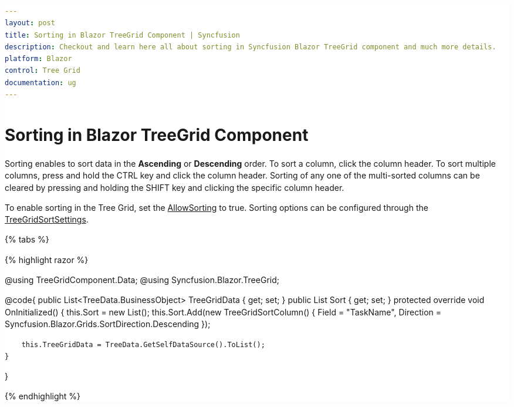 ```yaml
---
layout: post
title: Sorting in Blazor TreeGrid Component | Syncfusion
description: Checkout and learn here all about sorting in Syncfusion Blazor TreeGrid component and much more details.
platform: Blazor
control: Tree Grid
documentation: ug
---
```


# Sorting in Blazor TreeGrid Component

Sorting enables to sort data in the **Ascending** or **Descending** order. To sort a column, click the column header. To sort multiple columns, press and hold the CTRL key and click the column header. Sorting of any one of the multi-sorted columns can be cleared by pressing and holding the SHIFT key and clicking the specific column header.

To enable sorting in the Tree Grid, set the [AllowSorting](https://help.syncfusion.com/cr/blazor/Syncfusion.Blazor~Syncfusion.Blazor.TreeGrid.SfTreeGrid~AllowSorting.html) to true. Sorting options can be configured through the [TreeGridSortSettings](https://help.syncfusion.com/cr/blazor/Syncfusion.Blazor~Syncfusion.Blazor.TreeGrid.SfTreeGrid~SortSettings.html).

{% tabs %}

{% highlight razor %}

@using TreeGridComponent.Data;
@using Syncfusion.Blazor.TreeGrid;

<SfTreeGrid DataSource="@TreeGridData" AllowSorting="true" IdMapping="TaskId" ParentIdMapping="ParentId" TreeColumnIndex="1">
    <TreeGridSortSettings Columns="@Sort"></TreeGridSortSettings>
    <TreeGridColumns>
        <TreeGridColumn Field="TaskId" HeaderText="Task ID" Width="80" TextAlign="Syncfusion.Blazor.Grids.TextAlign.Right"></TreeGridColumn>
        <TreeGridColumn Field="TaskName" HeaderText="Task Name" Width="160"></TreeGridColumn>
        <TreeGridColumn Field="Duration" HeaderText="Duration" Width="100" TextAlign="Syncfusion.Blazor.Grids.TextAlign.Right"></TreeGridColumn>
        <TreeGridColumn Field="Progress" HeaderText="Progress" Width="100" TextAlign="Syncfusion.Blazor.Grids.TextAlign.Right"></TreeGridColumn>
        <TreeGridColumn Field="Priority" HeaderText="Priority" Width="80"></TreeGridColumn>
    </TreeGridColumns>
</SfTreeGrid>

@code{
    public List<TreeData.BusinessObject> TreeGridData { get; set; }
    public List<TreeGridSortColumn> Sort { get; set; }
    protected override void OnInitialized()
    {
        this.Sort = new List<TreeGridSortColumn>();
        this.Sort.Add(new TreeGridSortColumn() { Field = "TaskName", Direction = Syncfusion.Blazor.Grids.SortDirection.Descending });

        this.TreeGridData = TreeData.GetSelfDataSource().ToList();
    }
}

{% endhighlight %}
